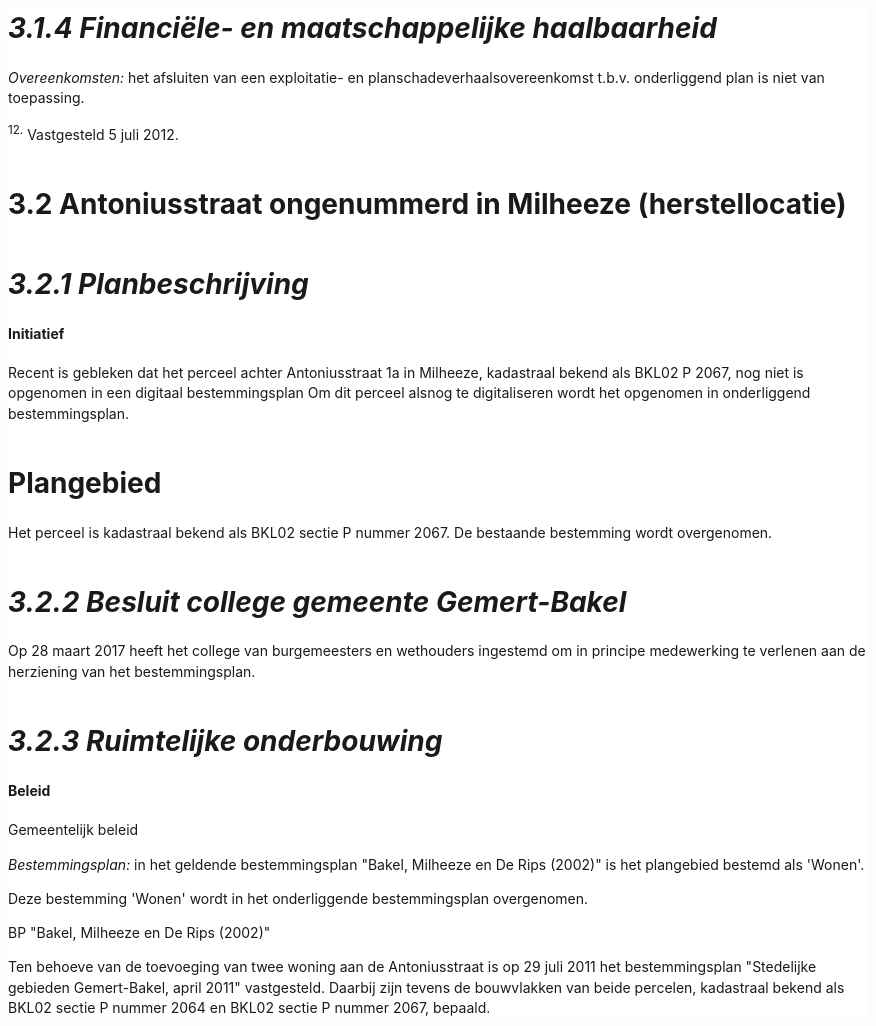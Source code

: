 # <span id="page-16-0"></span>*3.1.4 Financiële- en maatschappelijke haalbaarheid*

*Overeenkomsten:* het afsluiten van een exploitatie- en planschadeverhaalsovereenkomst t.b.v. onderliggend plan is niet van toepassing.

<sup>12.</sup> Vastgesteld 5 juli 2012.

# <span id="page-17-0"></span>**3.2 Antoniusstraat ongenummerd in Milheeze (herstellocatie)**

# <span id="page-17-1"></span>*3.2.1 Planbeschrijving*

#### **Initiatief**

Recent is gebleken dat het perceel achter Antoniusstraat 1a in Milheeze, kadastraal bekend als BKL02 P 2067, nog niet is opgenomen in een digitaal bestemmingsplan Om dit perceel alsnog te digitaliseren wordt het opgenomen in onderliggend bestemmingsplan.

# **Plangebied**

Het perceel is kadastraal bekend als BKL02 sectie P nummer 2067. De bestaande bestemming wordt overgenomen.

# <span id="page-17-2"></span>*3.2.2 Besluit college gemeente Gemert-Bakel*

Op 28 maart 2017 heeft het college van burgemeesters en wethouders ingestemd om in principe medewerking te verlenen aan de herziening van het bestemmingsplan.

# <span id="page-17-3"></span>*3.2.3 Ruimtelijke onderbouwing*

#### **Beleid**

Gemeentelijk beleid

*Bestemmingsplan:* in het geldende bestemmingsplan "Bakel, Milheeze en De Rips (2002)" is het plangebied bestemd als 'Wonen'.

Deze bestemming 'Wonen' wordt in het onderliggende bestemmingsplan overgenomen.

BP "Bakel, Milheeze en De Rips (2002)"

Ten behoeve van de toevoeging van twee woning aan de Antoniusstraat is op 29 juli 2011 het bestemmingsplan "Stedelijke gebieden Gemert-Bakel, april 2011" vastgesteld. Daarbij zijn tevens de bouwvlakken van beide percelen, kadastraal bekend als BKL02 sectie P nummer 2064 en BKL02 sectie P nummer 2067, bepaald.
